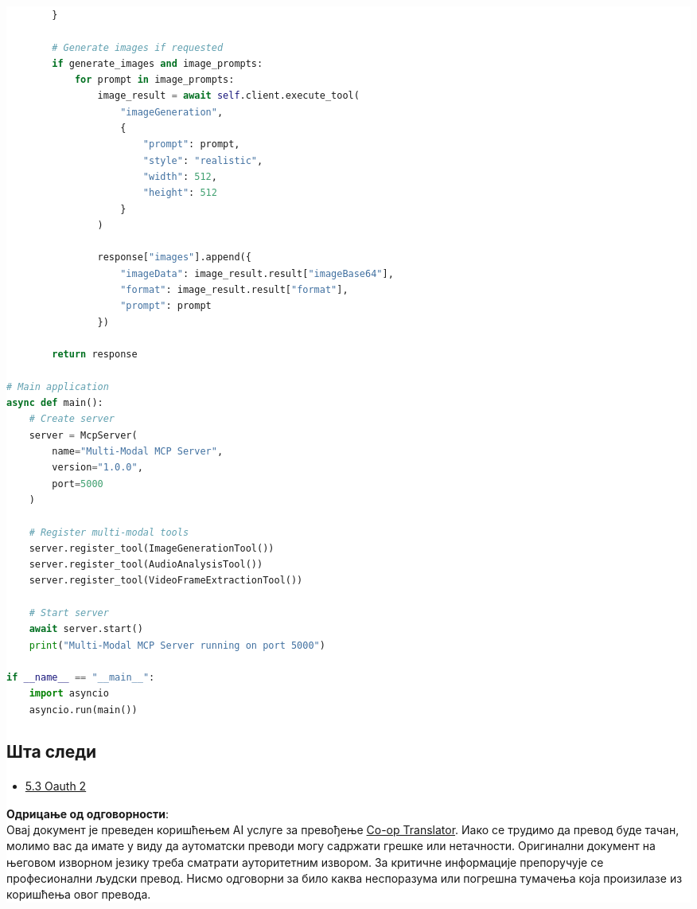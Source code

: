 ```python
        }
        
        # Generate images if requested
        if generate_images and image_prompts:
            for prompt in image_prompts:
                image_result = await self.client.execute_tool(
                    "imageGeneration",
                    {
                        "prompt": prompt,
                        "style": "realistic",
                        "width": 512,
                        "height": 512
                    }
                )
                
                response["images"].append({
                    "imageData": image_result.result["imageBase64"],
                    "format": image_result.result["format"],
                    "prompt": prompt
                })
        
        return response

# Main application
async def main():
    # Create server
    server = McpServer(
        name="Multi-Modal MCP Server",
        version="1.0.0",
        port=5000
    )
    
    # Register multi-modal tools
    server.register_tool(ImageGenerationTool())
    server.register_tool(AudioAnalysisTool())
    server.register_tool(VideoFrameExtractionTool())
    
    # Start server
    await server.start()
    print("Multi-Modal MCP Server running on port 5000")

if __name__ == "__main__":
    import asyncio
    asyncio.run(main())
```

## Шта следи

- [5.3 Oauth 2](../mcp-oauth2-demo/README.md)

**Одрицање од одговорности**:  
Овај документ је преведен коришћењем AI услуге за превођење [Co-op Translator](https://github.com/Azure/co-op-translator). Иако се трудимо да превод буде тачан, молимо вас да имате у виду да аутоматски преводи могу садржати грешке или нетачности. Оригинални документ на његовом изворном језику треба сматрати ауторитетним извором. За критичне информације препоручује се професионални људски превод. Нисмо одговорни за било каква неспоразума или погрешна тумачења која произилазе из коришћења овог превода.